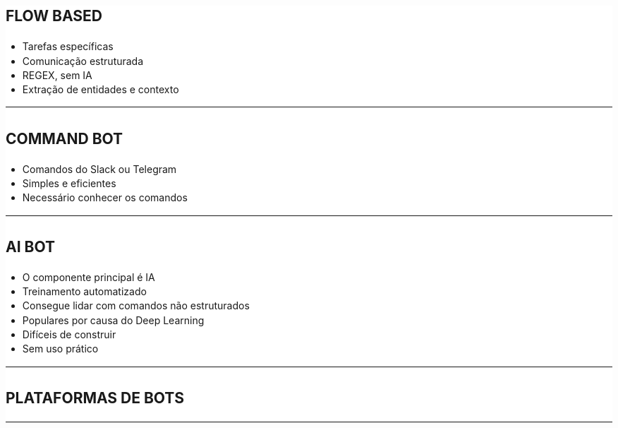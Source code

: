 
## **FLOW BASED**

* Tarefas específicas
* Comunicação estruturada
* REGEX, sem IA
* Extração de entidades e contexto

---

## **COMMAND BOT**

* Comandos do Slack ou Telegram
* Simples e eficientes
* Necessário conhecer os comandos

---

## **AI BOT**

* O componente principal é IA
* Treinamento automatizado
* Consegue lidar com comandos não estruturados
* Populares por causa do Deep Learning
* Difíceis de construir
* Sem uso prático

---

## **PLATAFORMAS DE BOTS**

---



<center>